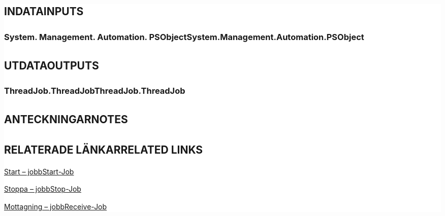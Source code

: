 ## <span data-ttu-id="0d07a-173">INDATA</span><span class="sxs-lookup"><span data-stu-id="0d07a-173">INPUTS</span></span>

### <span data-ttu-id="0d07a-174">System. Management. Automation. PSObject</span><span class="sxs-lookup"><span data-stu-id="0d07a-174">System.Management.Automation.PSObject</span></span>

## <span data-ttu-id="0d07a-175">UTDATA</span><span class="sxs-lookup"><span data-stu-id="0d07a-175">OUTPUTS</span></span>

### <span data-ttu-id="0d07a-176">ThreadJob.ThreadJob</span><span class="sxs-lookup"><span data-stu-id="0d07a-176">ThreadJob.ThreadJob</span></span>

## <span data-ttu-id="0d07a-177">ANTECKNINGAR</span><span class="sxs-lookup"><span data-stu-id="0d07a-177">NOTES</span></span>

## <span data-ttu-id="0d07a-178">RELATERADE LÄNKAR</span><span class="sxs-lookup"><span data-stu-id="0d07a-178">RELATED LINKS</span></span>

[<span data-ttu-id="0d07a-179">Start – jobb</span><span class="sxs-lookup"><span data-stu-id="0d07a-179">Start-Job</span></span>](../Microsoft.PowerShell.Core/Start-Job.md)

[<span data-ttu-id="0d07a-180">Stoppa – jobb</span><span class="sxs-lookup"><span data-stu-id="0d07a-180">Stop-Job</span></span>](../Microsoft.PowerShell.Core/Stop-Job.md)

[<span data-ttu-id="0d07a-181">Mottagning – jobb</span><span class="sxs-lookup"><span data-stu-id="0d07a-181">Receive-Job</span></span>](../Microsoft.PowerShell.Core/Receive-Job.md)
